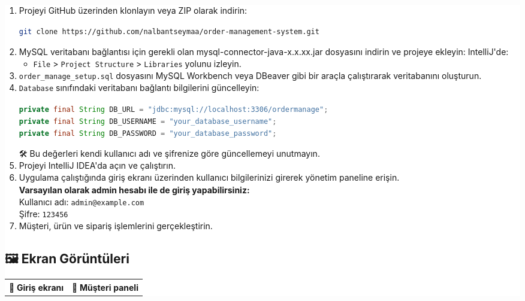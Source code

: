 1. Projeyi GitHub üzerinden klonlayın veya ZIP olarak indirin:
   ```bash
   git clone https://github.com/nalbantseymaa/order-management-system.git
2. MySQL veritabanı bağlantısı için gerekli olan mysql-connector-java-x.x.xx.jar dosyasını indirin ve projeye ekleyin:
   IntelliJ'de:
    - `File` > `Project Structure` > `Libraries` yolunu izleyin.
3. `order_manage_setup.sql` dosyasını MySQL Workbench veya DBeaver gibi bir araçla çalıştırarak veritabanını oluşturun.
4. `Database` sınıfındaki veritabanı bağlantı bilgilerini güncelleyin:
   ```java
   private final String DB_URL = "jdbc:mysql://localhost:3306/ordermanage";
   private final String DB_USERNAME = "your_database_username";
   private final String DB_PASSWORD = "your_database_password";
   ```
   🛠️ Bu değerleri kendi kullanıcı adı ve şifrenize göre güncellemeyi unutmayın.
5. Projeyi IntelliJ IDEA'da açın ve çalıştırın.
6. Uygulama çalıştığında giriş ekranı üzerinden kullanıcı bilgilerinizi girerek yönetim paneline erişin.  
   **Varsayılan olarak admin hesabı ile de giriş yapabilirsiniz:**  
   Kullanıcı adı: `admin@example.com`  
   Şifre: `123456`
7. Müşteri, ürün ve sipariş işlemlerini gerçekleştirin.

## 🖼️ Ekran Görüntüleri

<table>
  <tr>
    <th>🔐 Giriş ekranı</th>
    <th>👤 Müşteri paneli</th>
  </tr>
  <tr>